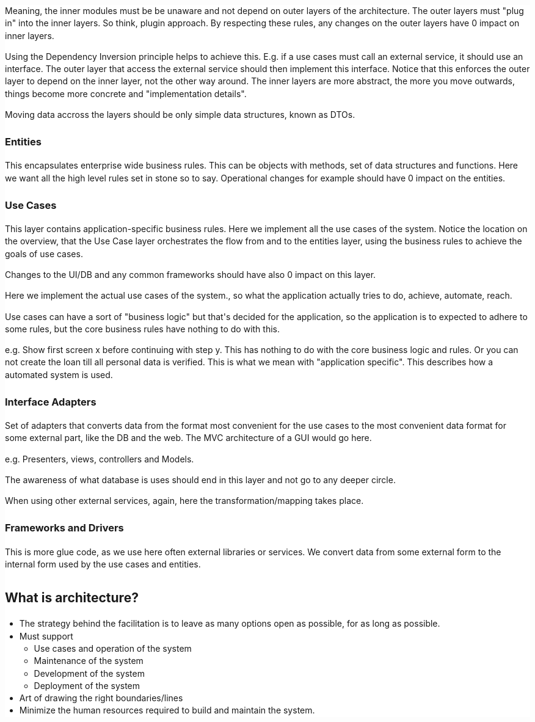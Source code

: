 Meaning, the inner modules must be be unaware and not depend on outer layers of the architecture. The outer layers must "plug in" into the inner layers. So think, plugin approach. By respecting these rules, any changes on the outer layers have 0 impact on inner layers.

Using the Dependency Inversion principle helps to achieve this. E.g. if a use cases must call an external service, it should use an interface. The outer layer that access the external service should then implement this interface. Notice that this enforces the outer layer to depend on the inner layer, not the other way around. The inner layers are more abstract, the more you move outwards, things become more concrete and "implementation details".

Moving data accross the layers should be only simple data structures, known as DTOs.

### Entities
This encapsulates enterprise wide business rules. This can be objects with methods, set of data structures and functions. Here we want all the high level rules set in stone so to say. Operational changes for example should have 0 impact on the entities.

### Use Cases
This layer contains application-specific business rules. Here we implement all the use cases of the system. Notice the location on the overview, that the Use Case layer orchestrates the flow from and to the entities layer, using the business rules to achieve the goals of use cases.

Changes to the UI/DB and any common frameworks should have also 0 impact on this layer.

Here we implement the actual use cases of the system., so what the application actually tries to do, achieve, automate, reach.

Use cases can have a sort of "business logic" but that's decided for the application, so the application is to expected to adhere to some rules, but the core business rules have nothing to do with this.

e.g. Show first screen x before continuing with step y. This has nothing to do with the core business logic and rules. Or you can not create the loan till all personal data is verified. This is what we mean with "application specific". This describes how a automated system is used.

### Interface Adapters
Set of adapters that converts data from the format most convenient for the use cases to the most convenient data format for some external part, like the DB and the web. The MVC architecture of a GUI would go here.

e.g. Presenters, views, controllers and Models.

The awareness of what database is uses should end in this layer and not go to any deeper circle.

When using other external services, again, here the transformation/mapping takes place.

### Frameworks and Drivers
This is more glue code, as we use here often external libraries or services. We convert data from some external form to the internal form used by the use cases and entities.

## What is architecture?

* The strategy behind the facilitation is to leave as many options open as possible, for as long as possible.
* Must support
  * Use cases and operation of the system
  * Maintenance of the system
  * Development of the system
  * Deployment of the system
* Art of drawing the right boundaries/lines
* Minimize the human resources required to build and maintain the system.
